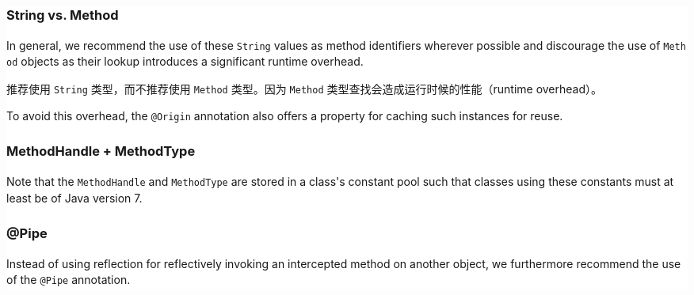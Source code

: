 ### String vs. Method

In general, we recommend the use of these `String` values as method identifiers wherever possible and
discourage the use of `Method` objects as their lookup introduces a significant runtime overhead.

推荐使用 `String` 类型，而不推荐使用 `Method` 类型。因为 `Method` 类型查找会造成运行时候的性能（runtime overhead）。

To avoid this overhead, the `@Origin` annotation also offers a property for caching such instances for reuse.

### MethodHandle + MethodType

Note that the `MethodHandle` and `MethodType` are stored in a class's constant pool
such that classes using these constants must at least be of Java version 7.

### @Pipe

Instead of using reflection for reflectively invoking an intercepted method on another object,
we furthermore recommend the use of the `@Pipe` annotation.



